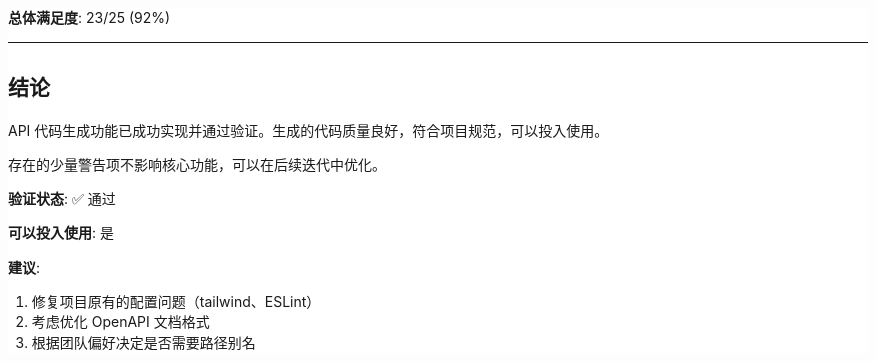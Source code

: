 **总体满足度**: 23/25 (92%)

---

## 结论

API 代码生成功能已成功实现并通过验证。生成的代码质量良好，符合项目规范，可以投入使用。

存在的少量警告项不影响核心功能，可以在后续迭代中优化。

**验证状态**: ✅ 通过

**可以投入使用**: 是

**建议**:

1. 修复项目原有的配置问题（tailwind、ESLint）
2. 考虑优化 OpenAPI 文档格式
3. 根据团队偏好决定是否需要路径别名

